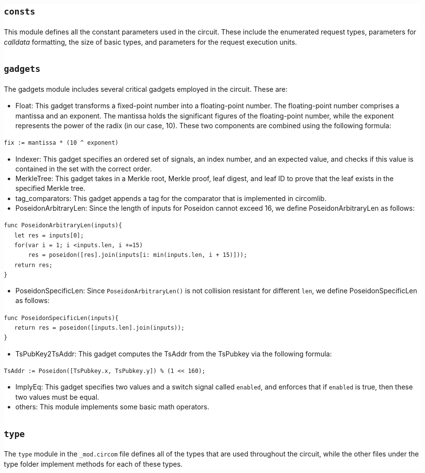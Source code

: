 ## `consts`

This module defines all the constant parameters used in the circuit. These include the enumerated request types, parameters for _calldata_ formatting, the size of basic types, and parameters for the request execution units.

## `gadgets`

The gadgets module includes several critical gadgets employed in the circuit. These are:

 * Float: This gadget transforms a fixed-point number into a floating-point number. The floating-point number comprises a mantissa and an exponent. The mantissa holds the significant figures of the floating-point number, while the exponent represents the power of the radix (in our case, 10). These two components are combined using the following formula:

 ```
 fix := mantissa * (10 ^ exponent)
 ```

 * Indexer: This gadget specifies an ordered set of signals, an index number, and an expected value, and checks if this value is contained in the set with the correct order.
 * MerkleTree: This gadget takes in a Merkle root, Merkle proof, leaf digest, and leaf ID to prove that the leaf exists in the specified Merkle tree.
 * tag_comparators: This gadget appends a tag for the comparator that is implemented in circomlib.
 * PoseidonArbitraryLen: Since the length of inputs for Poseidon cannot exceed 16, we define PoseidonArbitraryLen as follows:
 ```
 func PoseidonArbitraryLen(inputs){
    let res = inputs[0];
    for(var i = 1; i <inputs.len, i +=15)
        res = poseidon([res].join(inputs[i: min(inputs.len, i + 15)]));
    return res;
 }
 ```
 * PoseidonSpecificLen: Since `PoseidonArbitraryLen()` is not collision resistant for different `len`, we define PoseidonSpecificLen as follows:
 ```
 func PoseidonSpecificLen(inputs){
    return res = poseidon([inputs.len].join(inputs));
 }
 ```
 * TsPubKey2TsAddr: This gadget computes the TsAddr from the TsPubkey via the following formula:
 ```
 TsAddr := Poseidon([TsPubkey.x, TsPubkey.y]) % (1 << 160);
 ```
 * ImplyEq: This gadget specifies two values and a switch signal called `enabled`, and enforces that if `enabled` is true, then these two values must be equal.
 * others: This module implements some basic math operators.

## `type`

The `type` module in the `_mod.circom` file defines all of the types that are used throughout the circuit, while the other files under the type folder implement methods for each of these types.
